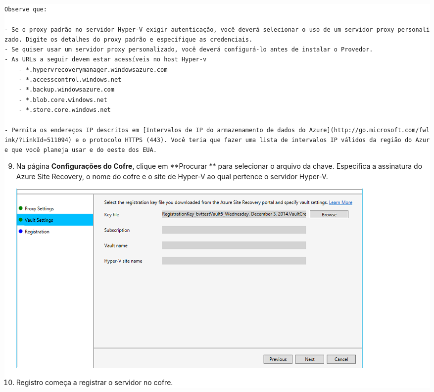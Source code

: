 
	Observe que:

	- Se o proxy padrão no servidor Hyper-V exigir autenticação, você deverá selecionar o uso de um servidor proxy personalizado. Digite os detalhes do proxy padrão e especifique as credenciais.
	- Se quiser usar um servidor proxy personalizado, você deverá configurá-lo antes de instalar o Provedor.
	- As URLs a seguir devem estar acessíveis no host Hyper-v
		- *.hypervrecoverymanager.windowsazure.com
		- *.accesscontrol.windows.net
		- *.backup.windowsazure.com
		- *.blob.core.windows.net
		- *.store.core.windows.net

	- Permita os endereços IP descritos em [Intervalos de IP do armazenamento de dados do Azure](http://go.microsoft.com/fwlink/?LinkId=511094) e o protocolo HTTPS (443). Você teria que fazer uma lista de intervalos IP válidos da região do Azure que você planeja usar e do oeste dos EUA.

9. Na página **Configurações do Cofre**, clique em **Procurar ** para selecionar o arquivo da chave. Especifica a assinatura do Azure Site Recovery, o nome do cofre e o site de Hyper-V ao qual pertence o servidor Hyper-V.

	![Registros do servidor](./media/site-recovery-hyper-v-site-to-azure/SRHVSite_SelectKey.png)


11. Registro começa a registrar o servidor no cofre.
